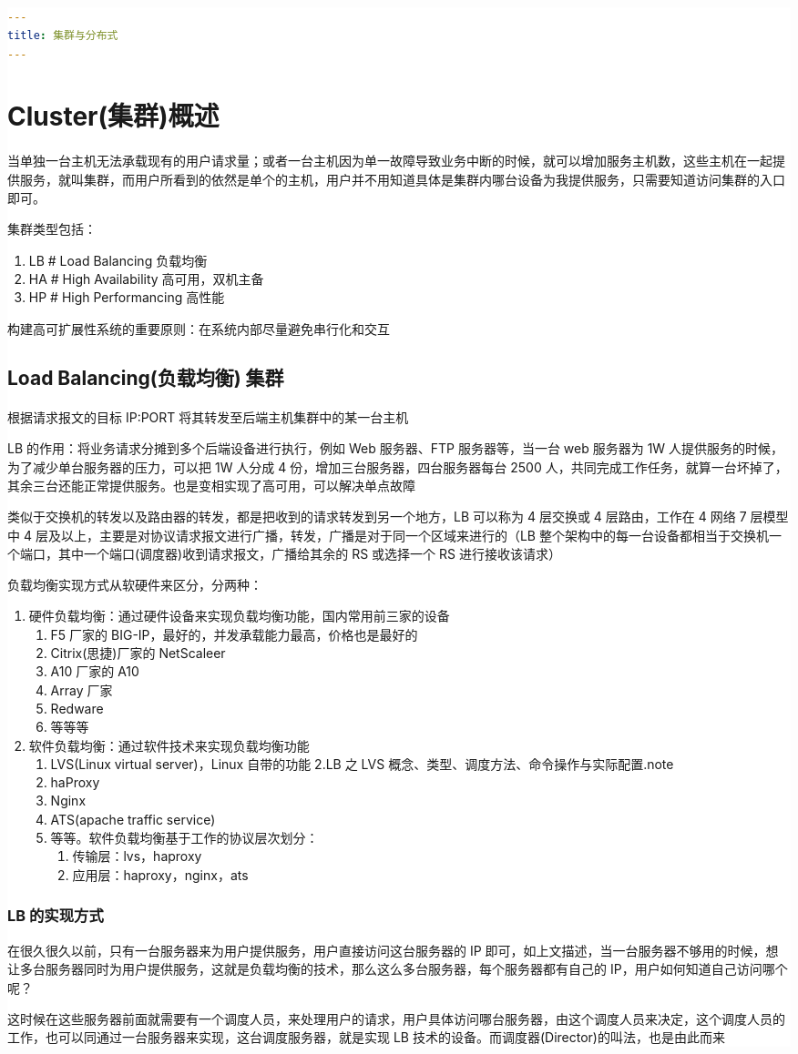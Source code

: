 ```yaml
---
title: 集群与分布式
---
```


# Cluster(集群)概述

当单独一台主机无法承载现有的用户请求量；或者一台主机因为单一故障导致业务中断的时候，就可以增加服务主机数，这些主机在一起提供服务，就叫集群，而用户所看到的依然是单个的主机，用户并不用知道具体是集群内哪台设备为我提供服务，只需要知道访问集群的入口即可。

集群类型包括：

1. LB # Load Balancing 负载均衡
2. HA # High Availability 高可用，双机主备
3. HP # High Performancing 高性能

构建高可扩展性系统的重要原则：在系统内部尽量避免串行化和交互

## Load Balancing(负载均衡) 集群

根据请求报文的目标 IP:PORT 将其转发至后端主机集群中的某一台主机

LB 的作用：将业务请求分摊到多个后端设备进行执行，例如 Web 服务器、FTP 服务器等，当一台 web 服务器为 1W 人提供服务的时候，为了减少单台服务器的压力，可以把 1W 人分成 4 份，增加三台服务器，四台服务器每台 2500 人，共同完成工作任务，就算一台坏掉了，其余三台还能正常提供服务。也是变相实现了高可用，可以解决单点故障

类似于交换机的转发以及路由器的转发，都是把收到的请求转发到另一个地方，LB 可以称为 4 层交换或 4 层路由，工作在 4 网络 7 层模型中 4 层及以上，主要是对协议请求报文进行广播，转发，广播是对于同一个区域来进行的（LB 整个架构中的每一台设备都相当于交换机一个端口，其中一个端口(调度器)收到请求报文，广播给其余的 RS 或选择一个 RS 进行接收该请求）

负载均衡实现方式从软硬件来区分，分两种：

1. 硬件负载均衡：通过硬件设备来实现负载均衡功能，国内常用前三家的设备
   1. F5 厂家的 BIG-IP，最好的，并发承载能力最高，价格也是最好的
   2. Citrix(思捷)厂家的 NetScaleer
   3. A10 厂家的 A10
   4. Array 厂家
   5. Redware
   6. 等等等
2. 软件负载均衡：通过软件技术来实现负载均衡功能
   1. LVS(Linux virtual server)，Linux 自带的功能 2.LB 之 LVS 概念、类型、调度方法、命令操作与实际配置.note
   2. haProxy
   3. Nginx
   4. ATS(apache traffic service)
   5. 等等。软件负载均衡基于工作的协议层次划分：
      1. 传输层：lvs，haproxy
      2. 应用层：haproxy，nginx，ats

### LB 的实现方式

在很久很久以前，只有一台服务器来为用户提供服务，用户直接访问这台服务器的 IP 即可，如上文描述，当一台服务器不够用的时候，想让多台服务器同时为用户提供服务，这就是负载均衡的技术，那么这么多台服务器，每个服务器都有自己的 IP，用户如何知道自己访问哪个呢？

这时候在这些服务器前面就需要有一个调度人员，来处理用户的请求，用户具体访问哪台服务器，由这个调度人员来决定，这个调度人员的工作，也可以同通过一台服务器来实现，这台调度服务器，就是实现 LB 技术的设备。而调度器(Director)的叫法，也是由此而来
